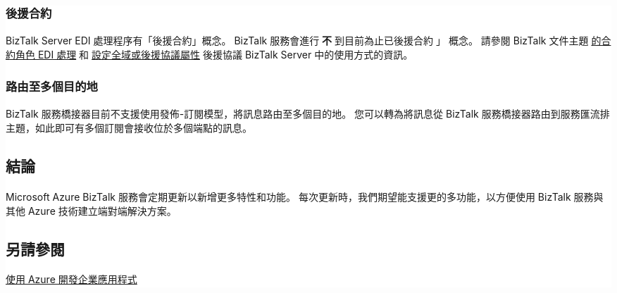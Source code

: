 ### 後援合約

BizTalk Server EDI 處理程序有「後援合約」概念。  BizTalk 服務會進行 **不** 到目前為止已後援合約 」 概念。  請參閱 BizTalk 文件主題 [的合約角色 EDI 處理](http://go.microsoft.com/fwlink/p/?LinkId=237317) 和 [設定全域或後援協議屬性](https://msdn.microsoft.com/library/bb245981.aspx) 後援協議 BizTalk Server 中的使用方式的資訊。

### 路由至多個目的地

BizTalk 服務橋接器目前不支援使用發佈-訂閱模型，將訊息路由至多個目的地。 您可以轉為將訊息從 BizTalk 服務橋接器路由到服務匯流排主題，如此即可有多個訂閱會接收位於多個端點的訊息。

## 結論

Microsoft Azure BizTalk 服務會定期更新以新增更多特性和功能。 每次更新時，我們期望能支援更的多功能，以方便使用 BizTalk 服務與其他 Azure 技術建立端對端解決方案。

## 另請參閱

[使用 Azure 開發企業應用程式](https://msdn.microsoft.com/library/azure/hh674490.aspx)

[EDImessageflow]: ./media/biztalk-migrating-to-edi-guide/IC719455.png

